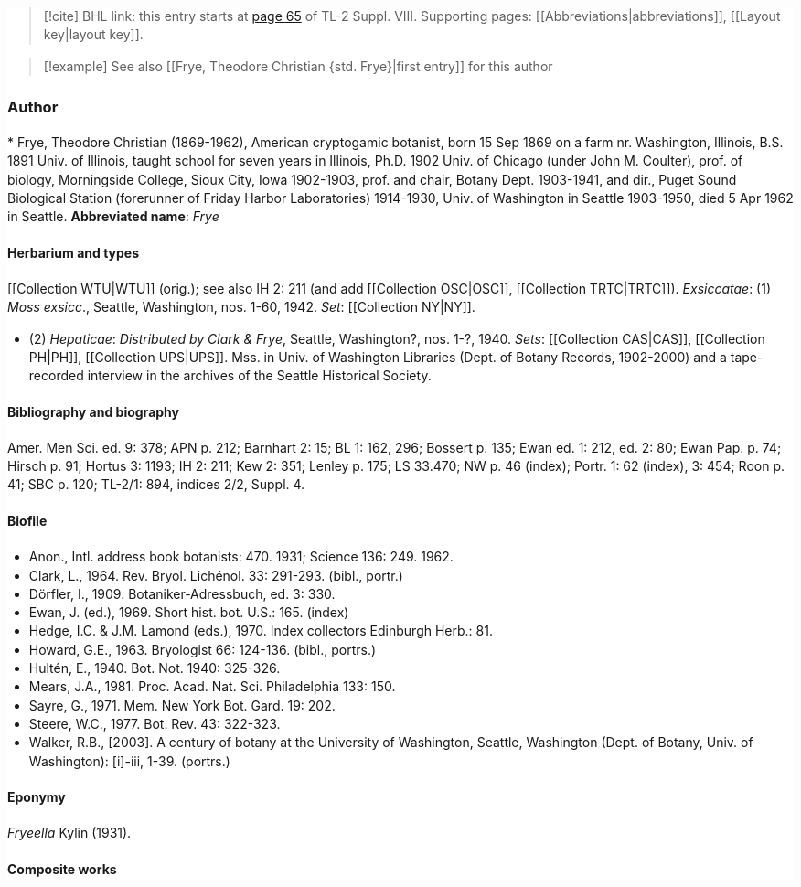 > [!cite] BHL link: this entry starts at [page 65](https://www.biodiversitylibrary.org/page/33258543) of TL-2 Suppl. VIII.
> Supporting pages: [[Abbreviations|abbreviations]], [[Layout key|layout key]].

> [!example] See also [[Frye, Theodore Christian {std. Frye}|first entry]] for this author

### Author

\* Frye, Theodore Christian (1869-1962), American cryptogamic botanist, born 15 Sep 1869 on a farm nr. Washington, Illinois, B.S. 1891 Univ. of Illinois, taught school for seven years in Illinois, Ph.D. 1902 Univ. of Chicago (under John M. Coulter), prof. of biology, Morningside College, Sioux City, Iowa 1902-1903, prof. and chair, Botany Dept. 1903-1941, and dir., Puget Sound Biological Station (forerunner of Friday Harbor Laboratories) 1914-1930, Univ. of Washington in Seattle 1903-1950, died 5 Apr 1962 in Seattle. 
**Abbreviated name**: *Frye*

#### Herbarium and types

[[Collection WTU|WTU]] (orig.); see also IH 2: 211 (and add [[Collection OSC|OSC]], [[Collection TRTC|TRTC]]).
*Exsiccatae*: (1) *Moss exsicc*., Seattle, Washington, nos. 1-60, 1942. *Set*: [[Collection NY|NY]].
- (2) *Hepaticae*: *Distributed by Clark & Frye*, Seattle, Washington?, nos. 1-?, 1940. *Sets*: [[Collection CAS|CAS]], [[Collection PH|PH]], [[Collection UPS|UPS]].
Mss. in Univ. of Washington Libraries (Dept. of Botany Records, 1902-2000) and a tape-recorded interview in the archives of the Seattle Historical Society.

#### Bibliography and biography

Amer. Men Sci. ed. 9: 378; APN p. 212; Barnhart 2: 15; BL 1: 162, 296; Bossert p. 135; Ewan ed. 1: 212, ed. 2: 80; Ewan Pap. p. 74; Hirsch p. 91; Hortus 3: 1193; IH 2: 211; Kew 2: 351; Lenley p. 175; LS 33.470; NW p. 46 (index); Portr. 1: 62 (index), 3: 454; Roon p. 41; SBC p. 120; TL-2/1: 894, indices 2/2, Suppl. 4.

#### Biofile

- Anon., Intl. address book botanists: 470. 1931; Science 136: 249. 1962.
- Clark, L., 1964. Rev. Bryol. Lichénol. 33: 291-293. (bibl., portr.)
- Dörfler, I., 1909. Botaniker-Adressbuch, ed. 3: 330.
- Ewan, J. (ed.), 1969. Short hist. bot. U.S.: 165. (index)
- Hedge, I.C. & J.M. Lamond (eds.), 1970. Index collectors Edinburgh Herb.: 81.
- Howard, G.E., 1963. Bryologist 66: 124-136. (bibl., portrs.)
- Hultén, E., 1940. Bot. Not. 1940: 325-326.
- Mears, J.A., 1981. Proc. Acad. Nat. Sci. Philadelphia 133: 150.
- Sayre, G., 1971. Mem. New York Bot. Gard. 19: 202.
- Steere, W.C., 1977. Bot. Rev. 43: 322-323.
- Walker, R.B., \[2003\]. A century of botany at the University of Washington, Seattle, Washington (Dept. of Botany, Univ. of Washington): \[i\]-iii, 1-39. (portrs.)

#### Eponymy

*Fryeella* Kylin (1931).

#### Composite works
